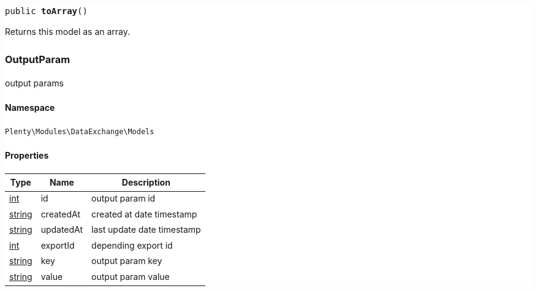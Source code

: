 <pre>public <strong>toArray</strong>()</pre>

    
Returns this model as an array.
    

### OutputParam<a name="dataexchange_models_outputparam"></a>

output params


#### Namespace

`Plenty\Modules\DataExchange\Models`




#### Properties

<table class="table table-bordered table-striped table-condensed table-hover">
    <thead>
    <tr>
        <th>Type</th>
        <th>Name</th>
        <th>Description</th>
    </tr>
    </thead>
    <tbody><tr>
            <td><a target="_blank" href="http://php.net/int">int</a></td>
            <td>id</td>
            <td>output param id</td>
        </tr><tr>
            <td><a target="_blank" href="http://php.net/string">string</a></td>
            <td>createdAt</td>
            <td>created at date timestamp</td>
        </tr><tr>
            <td><a target="_blank" href="http://php.net/string">string</a></td>
            <td>updatedAt</td>
            <td>last update date timestamp</td>
        </tr><tr>
            <td><a target="_blank" href="http://php.net/int">int</a></td>
            <td>exportId</td>
            <td>depending export id</td>
        </tr><tr>
            <td><a target="_blank" href="http://php.net/string">string</a></td>
            <td>key</td>
            <td>output param key</td>
        </tr><tr>
            <td><a target="_blank" href="http://php.net/string">string</a></td>
            <td>value</td>
            <td>output param value</td>
        </tr></tbody>
</table>
